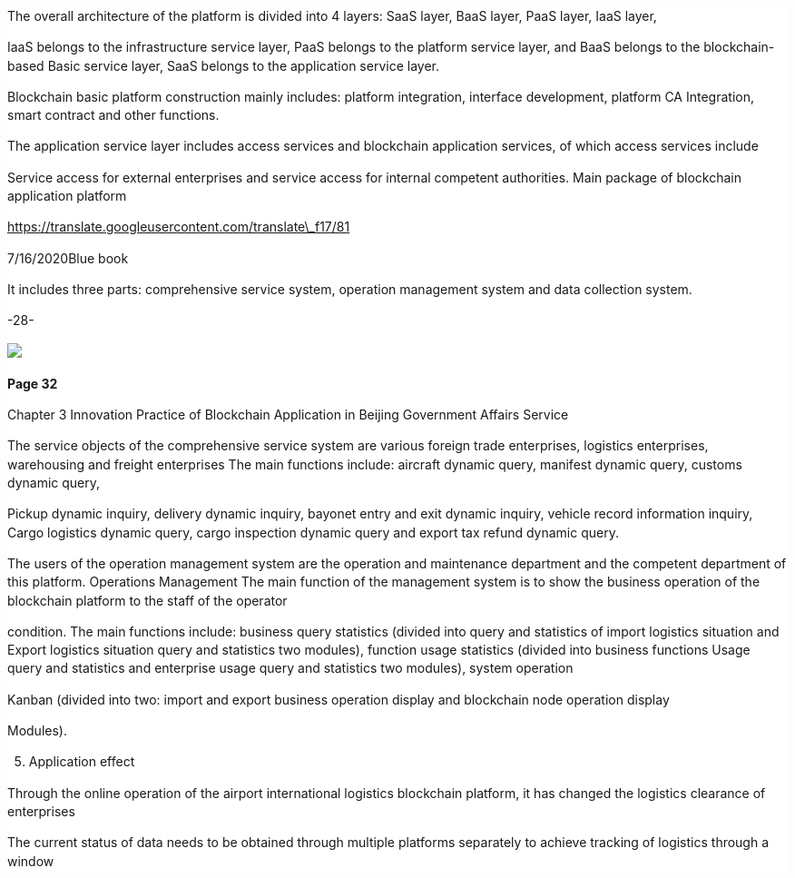 The overall architecture of the platform is divided into 4 layers: SaaS layer, BaaS layer, PaaS layer, IaaS layer,

IaaS belongs to the infrastructure service layer, PaaS belongs to the platform service layer, and BaaS belongs to the blockchain-based Basic service layer, SaaS belongs to the application service layer.

Blockchain basic platform construction mainly includes: platform integration, interface development, platform CA Integration, smart contract and other functions.

The application service layer includes access services and blockchain application services, of which access services include

Service access for external enterprises and service access for internal competent authorities. Main package of blockchain application platform

https://translate.googleusercontent.com/translate\_f17/81

7/16/2020Blue book

It includes three parts: comprehensive service system, operation management system and data collection system.

-28-

![](RackMultipart20200719-4-1khn5rg_html_d24c2f5c5c115d87.png)

**Page 32**

Chapter 3 Innovation Practice of Blockchain Application in Beijing Government Affairs Service

The service objects of the comprehensive service system are various foreign trade enterprises, logistics enterprises, warehousing and freight enterprises The main functions include: aircraft dynamic query, manifest dynamic query, customs dynamic query,

Pickup dynamic inquiry, delivery dynamic inquiry, bayonet entry and exit dynamic inquiry, vehicle record information inquiry, Cargo logistics dynamic query, cargo inspection dynamic query and export tax refund dynamic query.

The users of the operation management system are the operation and maintenance department and the competent department of this platform. Operations Management The main function of the management system is to show the business operation of the blockchain platform to the staff of the operator

condition. The main functions include: business query statistics (divided into query and statistics of import logistics situation and Export logistics situation query and statistics two modules), function usage statistics (divided into business functions Usage query and statistics and enterprise usage query and statistics two modules), system operation

Kanban (divided into two: import and export business operation display and blockchain node operation display

Modules).

5. Application effect

Through the online operation of the airport international logistics blockchain platform, it has changed the logistics clearance of enterprises

The current status of data needs to be obtained through multiple platforms separately to achieve tracking of logistics through a window
